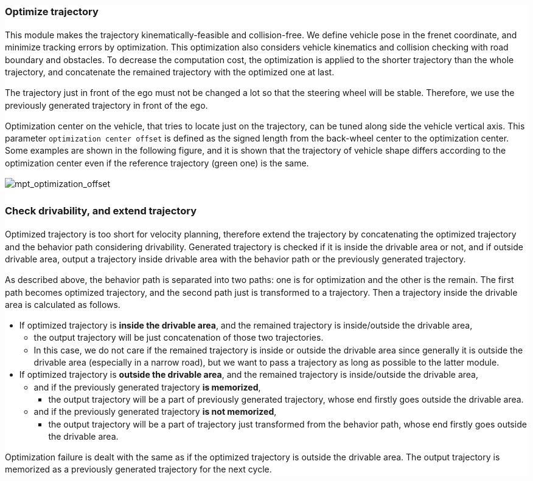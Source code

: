 ### Optimize trajectory

This module makes the trajectory kinematically-feasible and collision-free.
We define vehicle pose in the frenet coordinate, and minimize tracking errors by optimization.
This optimization also considers vehicle kinematics and collision checking with road boundary and obstacles.
To decrease the computation cost, the optimization is applied to the shorter trajectory than the whole trajectory, and concatenate the remained trajectory with the optimized one at last.

The trajectory just in front of the ego must not be changed a lot so that the steering wheel will be stable.
Therefore, we use the previously generated trajectory in front of the ego.

Optimization center on the vehicle, that tries to locate just on the trajectory, can be tuned along side the vehicle vertical axis.
This parameter `optimization center offset` is defined as the signed length from the back-wheel center to the optimization center.
Some examples are shown in the following figure, and it is shown that the trajectory of vehicle shape differs according to the optimization center even if the reference trajectory (green one) is the same.

![mpt_optimization_offset](./media/mpt_optimization_offset.svg)

### Check drivability, and extend trajectory

Optimized trajectory is too short for velocity planning, therefore extend the trajectory by concatenating the optimized trajectory and the behavior path considering drivability.
Generated trajectory is checked if it is inside the drivable area or not, and if outside drivable area, output a trajectory inside drivable area with the behavior path or the previously generated trajectory.

As described above, the behavior path is separated into two paths: one is for optimization and the other is the remain. The first path becomes optimized trajectory, and the second path just is transformed to a trajectory. Then a trajectory inside the drivable area is calculated as follows.

- If optimized trajectory is **inside the drivable area**, and the remained trajectory is inside/outside the drivable area,
  - the output trajectory will be just concatenation of those two trajectories.
  - In this case, we do not care if the remained trajectory is inside or outside the drivable area since generally it is outside the drivable area (especially in a narrow road), but we want to pass a trajectory as long as possible to the latter module.
- If optimized trajectory is **outside the drivable area**, and the remained trajectory is inside/outside the drivable area,
  - and if the previously generated trajectory **is memorized**,
    - the output trajectory will be a part of previously generated trajectory, whose end firstly goes outside the drivable area.
  - and if the previously generated trajectory **is not memorized**,
    - the output trajectory will be a part of trajectory just transformed from the behavior path, whose end firstly goes outside the drivable area.

Optimization failure is dealt with the same as if the optimized trajectory is outside the drivable area.
The output trajectory is memorized as a previously generated trajectory for the next cycle.
